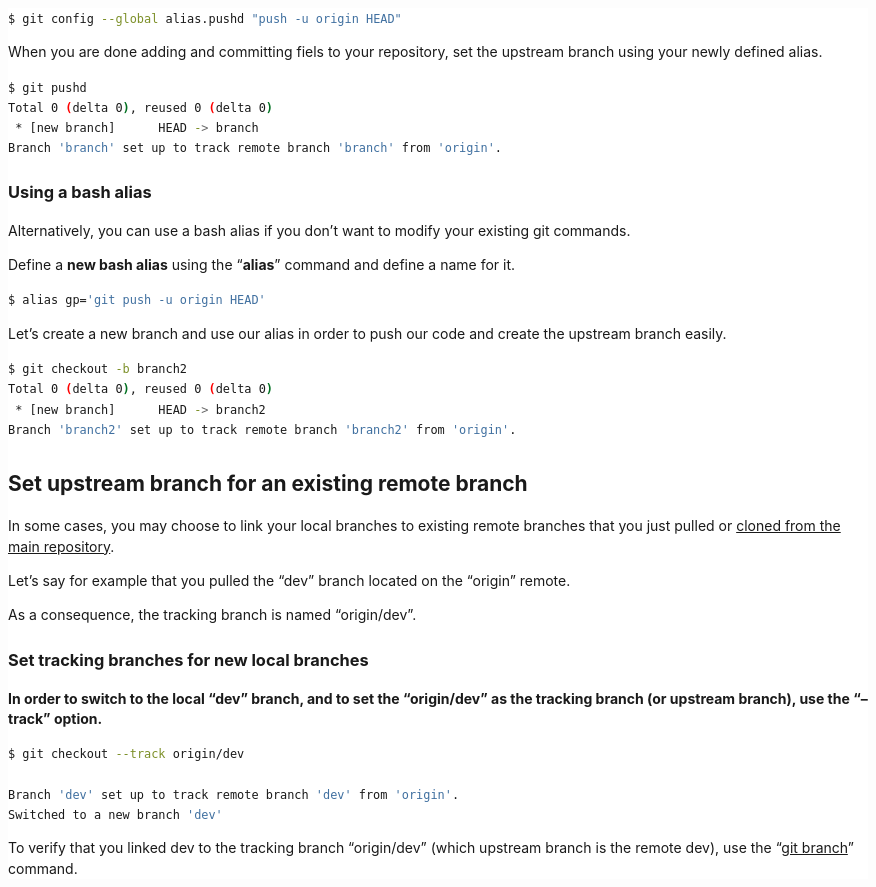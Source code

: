 ```bash
$ git config --global alias.pushd "push -u origin HEAD"
```

When you are done adding and committing fiels to your repository, set the upstream branch using your newly defined alias.

```bash
$ git pushd
Total 0 (delta 0), reused 0 (delta 0)
 * [new branch]      HEAD -> branch
Branch 'branch' set up to track remote branch 'branch' from 'origin'.
```

### Using a bash alias

Alternatively, you can use a bash alias if you don’t want to modify your existing git commands.

Define a **new bash alias** using the “**alias**” command and define a name for it.

```bash
$ alias gp='git push -u origin HEAD'
```

Let’s create a new branch and use our alias in order to push our code and create the upstream branch easily.

```bash
$ git checkout -b branch2
Total 0 (delta 0), reused 0 (delta 0)
 * [new branch]      HEAD -> branch2
Branch 'branch2' set up to track remote branch 'branch2' from 'origin'.
```

## Set upstream branch for an existing remote branch

In some cases, you may choose to link your local branches to existing remote branches that you just pulled or [cloned from the main repository](https://devconnected.com/how-to-clone-a-git-repository/).

Let’s say for example that you pulled the “dev” branch located on the “origin” remote.

As a consequence, the tracking branch is named “origin/dev”.

### Set tracking branches for new local branches

**In order to switch to the local “dev” branch, and to set the “origin/dev” as the tracking branch (or upstream branch), use the “–track” option.**

```bash
$ git checkout --track origin/dev

Branch 'dev' set up to track remote branch 'dev' from 'origin'.
Switched to a new branch 'dev'
```

To verify that you linked dev to the tracking branch “origin/dev” (which upstream branch is the remote dev), use the “[git branch](https://git-scm.com/docs/git-branch)” command.
